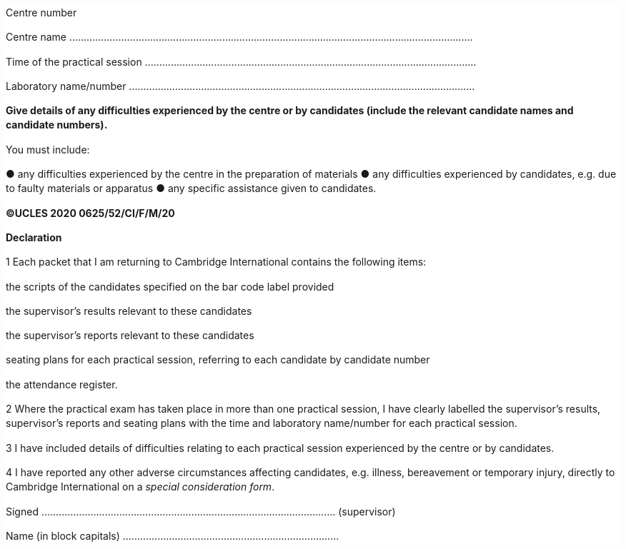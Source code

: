 Centre number 

Centre name ............................................................................................................................................ 

Time of the practical session ................................................................................................................... 

Laboratory name/number ........................................................................................................................ 

**Give details of any difficulties experienced by the centre or by candidates (include the relevant candidate names and candidate numbers).** 

You must include: 

● any difficulties experienced by the centre in the preparation of materials ● any difficulties experienced by candidates, e.g. due to faulty materials or apparatus ● any specific assistance given to candidates. 


**©UCLES 2020 0625/52/CI/F/M/20** 

**Declaration** 

1 Each packet that I am returning to Cambridge International contains the following items: 

 the scripts of the candidates specified on the bar code label provided 

 the supervisor’s results relevant to these candidates 

 the supervisor’s reports relevant to these candidates 

 seating plans for each practical session, referring to each candidate by candidate number 

 the attendance register. 

2 Where the practical exam has taken place in more than one practical session, I have clearly labelled the supervisor’s results, supervisor’s reports and seating plans with the time and laboratory name/number for each practical session. 

3 I have included details of difficulties relating to each practical session experienced by the centre or by candidates. 

4 I have reported any other adverse circumstances affecting candidates, e.g. illness, bereavement or temporary injury, directly to Cambridge International on a _special consideration form_. 

Signed ...................................................................................................... (supervisor) 

Name (in block capitals) ........................................................................... 


